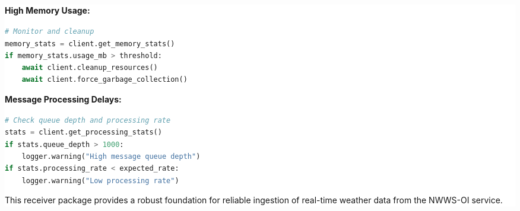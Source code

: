 **High Memory Usage:**
```python
# Monitor and cleanup
memory_stats = client.get_memory_stats()
if memory_stats.usage_mb > threshold:
    await client.cleanup_resources()
    await client.force_garbage_collection()
```

**Message Processing Delays:**
```python
# Check queue depth and processing rate
stats = client.get_processing_stats()
if stats.queue_depth > 1000:
    logger.warning("High message queue depth")
if stats.processing_rate < expected_rate:
    logger.warning("Low processing rate")
```

This receiver package provides a robust foundation for reliable ingestion of real-time weather data from the NWWS-OI service.